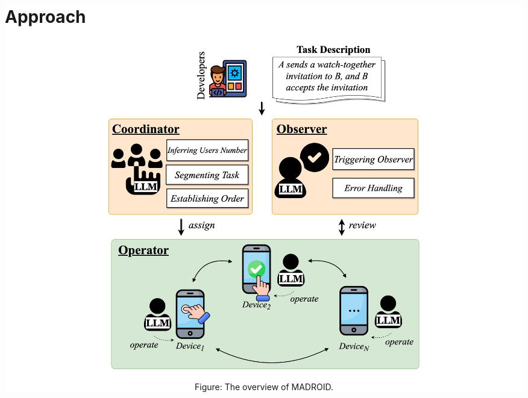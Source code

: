 # Approach
<p align="center">
<img src="../figures/overview.png" width="60%"/> 
</p>
<p align="center">Figure: The overview of MADROID.</p>
